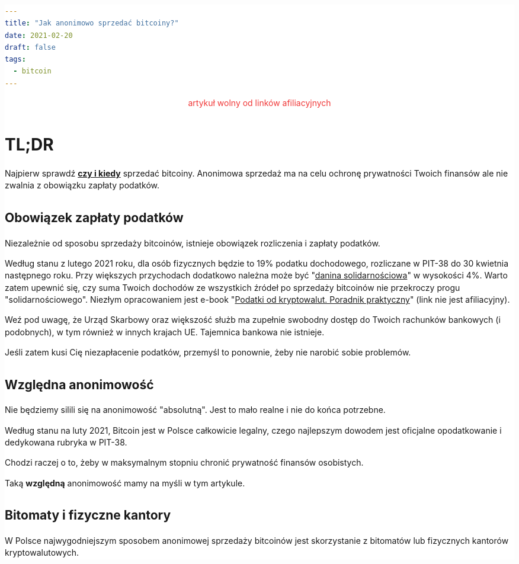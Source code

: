 ```yaml
---
title: "Jak anonimowo sprzedać bitcoiny?"
date: 2021-02-20
draft: false
tags:
  - bitcoin
---
```


<p style="text-align: center;"><span style="color: #f03838;">artykuł wolny od linków afiliacyjnych</span></p>

# TL;DR

Najpierw sprawdź **[czy i kiedy](/kiedy-sprzedac-bitcoiny)** sprzedać bitcoiny.
Anonimowa sprzedaż ma na celu ochronę prywatności Twoich finansów ale nie zwalnia z obowiązku zapłaty podatków.

## Obowiązek zapłaty podatków

Niezależnie od sposobu sprzedaży bitcoinów, istnieje obowiązek rozliczenia i zapłaty podatków.

Według stanu z lutego 2021 roku, dla osób fizycznych będzie to 19% podatku dochodowego, rozliczane w PIT-38 do 30 kwietnia następnego roku.
Przy większych przychodach dodatkowo należna może być "[danina solidarnościowa](https://poradnikprzedsiebiorcy.pl/-danina-solidarnosciowa-dla-kogo-od-kiedy-jak-udokumentowac)" w wysokości 4%.
Warto zatem upewnić się, czy suma Twoich dochodów ze wszystkich źródeł po sprzedaży bitcoinów nie przekroczy progu "solidarnościowego".
Niezłym opracowaniem jest e-book "[Podatki od kryptowalut. Poradnik praktyczny](https://sklep.msztax.pl/produkt/e-book-podatki-od-kryptowalut-poradnik-praktyczny/)" (link nie jest afiliacyjny).

Weź pod uwagę, że Urząd Skarbowy oraz większość służb ma zupełnie swobodny dostęp do Twoich rachunków bankowych (i podobnych),
w tym również w innych krajach UE. Tajemnica bankowa nie istnieje.

Jeśli zatem kusi Cię niezapłacenie podatków, przemyśl to ponownie, żeby nie narobić sobie problemów.

## Względna anonimowość

Nie będziemy silili się na anonimowość "absolutną". Jest to mało realne i nie do końca potrzebne.

Według stanu na luty 2021, Bitcoin jest w Polsce całkowicie legalny,
czego najlepszym dowodem jest oficjalne opodatkowanie i dedykowana rubryka w PIT-38.

Chodzi raczej o to, żeby w maksymalnym stopniu chronić prywatność finansów osobistych.

Taką **względną** anonimowość mamy na myśli w tym artykule.

## Bitomaty i fizyczne kantory

W Polsce najwygodniejszym sposobem anonimowej sprzedaży bitcoinów jest skorzystanie z bitomatów lub fizycznych kantorów kryptowalutowych.
